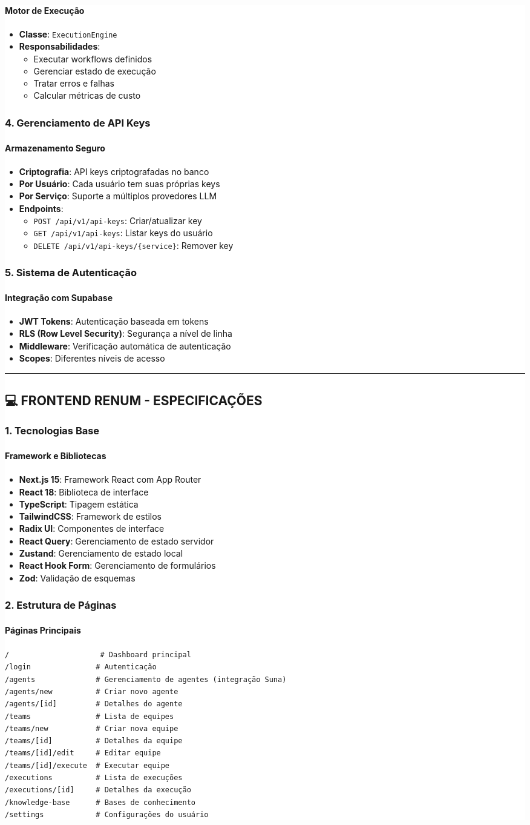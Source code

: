 #### **Motor de Execução**
- **Classe**: `ExecutionEngine`
- **Responsabilidades**:
  - Executar workflows definidos
  - Gerenciar estado de execução
  - Tratar erros e falhas
  - Calcular métricas de custo

### **4. Gerenciamento de API Keys**

#### **Armazenamento Seguro**
- **Criptografia**: API keys criptografadas no banco
- **Por Usuário**: Cada usuário tem suas próprias keys
- **Por Serviço**: Suporte a múltiplos provedores LLM
- **Endpoints**:
  - `POST /api/v1/api-keys`: Criar/atualizar key
  - `GET /api/v1/api-keys`: Listar keys do usuário
  - `DELETE /api/v1/api-keys/{service}`: Remover key

### **5. Sistema de Autenticação**

#### **Integração com Supabase**
- **JWT Tokens**: Autenticação baseada em tokens
- **RLS (Row Level Security)**: Segurança a nível de linha
- **Middleware**: Verificação automática de autenticação
- **Scopes**: Diferentes níveis de acesso

---

## 💻 FRONTEND RENUM - ESPECIFICAÇÕES

### **1. Tecnologias Base**

#### **Framework e Bibliotecas**
- **Next.js 15**: Framework React com App Router
- **React 18**: Biblioteca de interface
- **TypeScript**: Tipagem estática
- **TailwindCSS**: Framework de estilos
- **Radix UI**: Componentes de interface
- **React Query**: Gerenciamento de estado servidor
- **Zustand**: Gerenciamento de estado local
- **React Hook Form**: Gerenciamento de formulários
- **Zod**: Validação de esquemas

### **2. Estrutura de Páginas**

#### **Páginas Principais**
```
/                     # Dashboard principal
/login               # Autenticação
/agents              # Gerenciamento de agentes (integração Suna)
/agents/new          # Criar novo agente
/agents/[id]         # Detalhes do agente
/teams               # Lista de equipes
/teams/new           # Criar nova equipe
/teams/[id]          # Detalhes da equipe
/teams/[id]/edit     # Editar equipe
/teams/[id]/execute  # Executar equipe
/executions          # Lista de execuções
/executions/[id]     # Detalhes da execução
/knowledge-base      # Bases de conhecimento
/settings            # Configurações do usuário
```